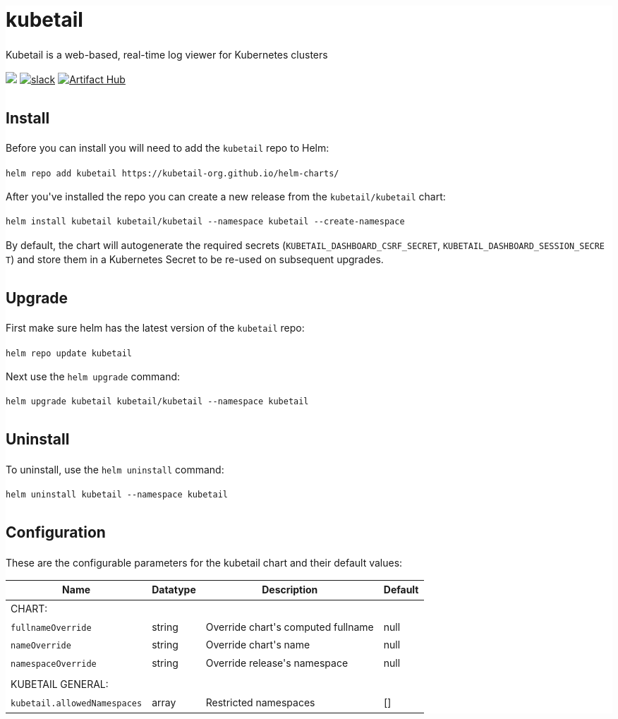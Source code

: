 # kubetail

Kubetail is a web-based, real-time log viewer for Kubernetes clusters

<a href="https://discord.gg/CmsmWAVkvX"><img src="https://img.shields.io/discord/1212031524216770650?logo=Discord&style=flat-square&logoColor=FFFFFF&labelColor=5B65F0&label=Discord&color=64B73A"></a>
[![slack](https://img.shields.io/badge/Slack-Join%20Our%20Community-364954?logo=slack&labelColor=4D1C51)](https://join.slack.com/t/kubetail/shared_invite/zt-2cq01cbm8-e1kbLT3EmcLPpHSeoFYm1w)
[![Artifact Hub](https://img.shields.io/endpoint?url=https://artifacthub.io/badge/repository/kubetail)](https://artifacthub.io/packages/search?repo=kubetail)

## Install

Before you can install you will need to add the `kubetail` repo to Helm:

```console
helm repo add kubetail https://kubetail-org.github.io/helm-charts/
```

After you've installed the repo you can create a new release from the `kubetail/kubetail` chart:

```console
helm install kubetail kubetail/kubetail --namespace kubetail --create-namespace
```

By default, the chart will autogenerate the required secrets (`KUBETAIL_DASHBOARD_CSRF_SECRET`, `KUBETAIL_DASHBOARD_SESSION_SECRET`) and
store them in a Kubernetes Secret to be re-used on subsequent upgrades.

## Upgrade

First make sure helm has the latest version of the `kubetail` repo:

```console
helm repo update kubetail
```

Next use the `helm upgrade` command:

```console
helm upgrade kubetail kubetail/kubetail --namespace kubetail
```

## Uninstall

To uninstall, use the `helm uninstall` command:

```console
helm uninstall kubetail --namespace kubetail
```

## Configuration

These are the configurable parameters for the kubetail chart and their default values:

| Name                                                  | Datatype | Description                           | Default                         |
| ----------------------------------------------------- | -------- | ------------------------------------- | ------------------------------- |
| CHART:                                                |          |                                       |                                 |
| `fullnameOverride`                                    | string   | Override chart's computed fullname    | null                            |
| `nameOverride`                                        | string   | Override chart's name                 | null                            |
| `namespaceOverride`                                   | string   | Override release's namespace          | null                            |
|                                                       |          |                                       |                                 |
| KUBETAIL GENERAL:                                     |          |                                       |                                 |
| `kubetail.allowedNamespaces`                          | array    | Restricted namespaces                 | []                              |